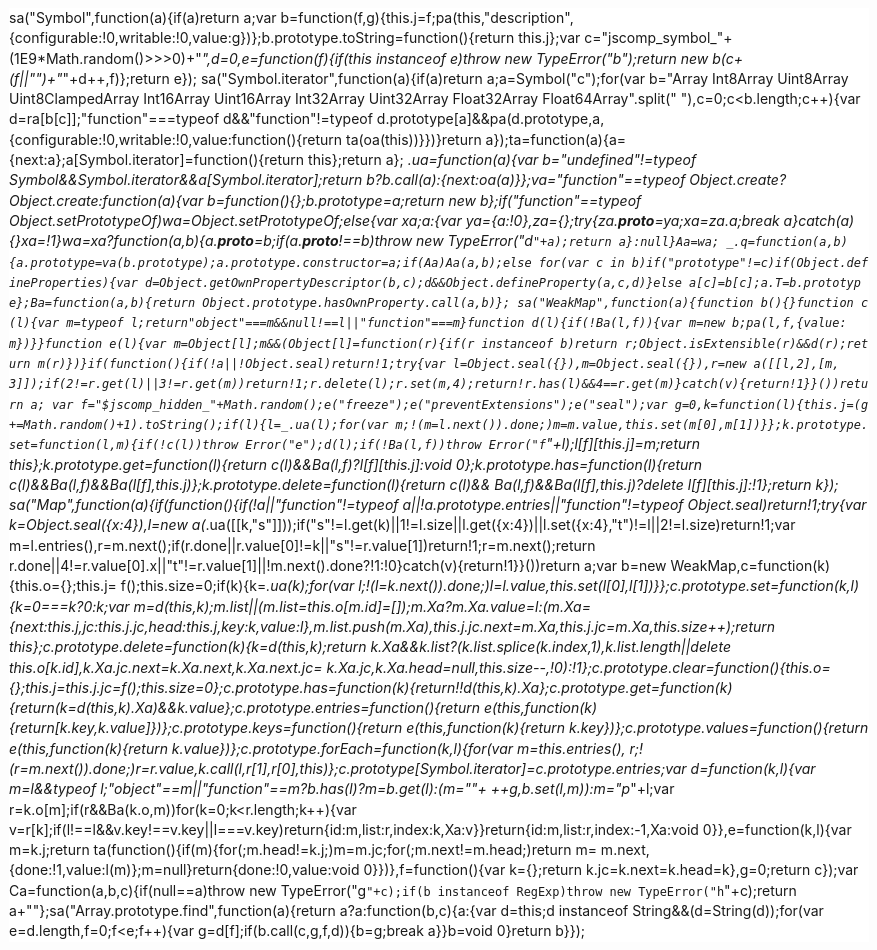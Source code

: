 sa("Symbol",function(a){if(a)return a;var b=function(f,g){this.j=f;pa(this,"description",{configurable:!0,writable:!0,value:g})};b.prototype.toString=function(){return this.j};var c="jscomp_symbol_"+(1E9*Math.random()>>>0)+"_",d=0,e=function(f){if(this instanceof e)throw new TypeError("b");return new b(c+(f||"")+"_"+d++,f)};return e});
sa("Symbol.iterator",function(a){if(a)return a;a=Symbol("c");for(var b="Array Int8Array Uint8Array Uint8ClampedArray Int16Array Uint16Array Int32Array Uint32Array Float32Array Float64Array".split(" "),c=0;c<b.length;c++){var d=ra[b[c]];"function"===typeof d&&"function"!=typeof d.prototype[a]&&pa(d.prototype,a,{configurable:!0,writable:!0,value:function(){return ta(oa(this))}})}return a});ta=function(a){a={next:a};a[Symbol.iterator]=function(){return this};return a};
_.ua=function(a){var b="undefined"!=typeof Symbol&&Symbol.iterator&&a[Symbol.iterator];return b?b.call(a):{next:oa(a)}};va="function"==typeof Object.create?Object.create:function(a){var b=function(){};b.prototype=a;return new b};if("function"==typeof Object.setPrototypeOf)wa=Object.setPrototypeOf;else{var xa;a:{var ya={a:!0},za={};try{za.__proto__=ya;xa=za.a;break a}catch(a){}xa=!1}wa=xa?function(a,b){a.__proto__=b;if(a.__proto__!==b)throw new TypeError("d`"+a);return a}:null}Aa=wa;
_.q=function(a,b){a.prototype=va(b.prototype);a.prototype.constructor=a;if(Aa)Aa(a,b);else for(var c in b)if("prototype"!=c)if(Object.defineProperties){var d=Object.getOwnPropertyDescriptor(b,c);d&&Object.defineProperty(a,c,d)}else a[c]=b[c];a.T=b.prototype};Ba=function(a,b){return Object.prototype.hasOwnProperty.call(a,b)};
sa("WeakMap",function(a){function b(){}function c(l){var m=typeof l;return"object"===m&&null!==l||"function"===m}function d(l){if(!Ba(l,f)){var m=new b;pa(l,f,{value:m})}}function e(l){var m=Object[l];m&&(Object[l]=function(r){if(r instanceof b)return r;Object.isExtensible(r)&&d(r);return m(r)})}if(function(){if(!a||!Object.seal)return!1;try{var l=Object.seal({}),m=Object.seal({}),r=new a([[l,2],[m,3]]);if(2!=r.get(l)||3!=r.get(m))return!1;r.delete(l);r.set(m,4);return!r.has(l)&&4==r.get(m)}catch(v){return!1}}())return a;
var f="$jscomp_hidden_"+Math.random();e("freeze");e("preventExtensions");e("seal");var g=0,k=function(l){this.j=(g+=Math.random()+1).toString();if(l){l=_.ua(l);for(var m;!(m=l.next()).done;)m=m.value,this.set(m[0],m[1])}};k.prototype.set=function(l,m){if(!c(l))throw Error("e");d(l);if(!Ba(l,f))throw Error("f`"+l);l[f][this.j]=m;return this};k.prototype.get=function(l){return c(l)&&Ba(l,f)?l[f][this.j]:void 0};k.prototype.has=function(l){return c(l)&&Ba(l,f)&&Ba(l[f],this.j)};k.prototype.delete=function(l){return c(l)&&
Ba(l,f)&&Ba(l[f],this.j)?delete l[f][this.j]:!1};return k});
sa("Map",function(a){if(function(){if(!a||"function"!=typeof a||!a.prototype.entries||"function"!=typeof Object.seal)return!1;try{var k=Object.seal({x:4}),l=new a(_.ua([[k,"s"]]));if("s"!=l.get(k)||1!=l.size||l.get({x:4})||l.set({x:4},"t")!=l||2!=l.size)return!1;var m=l.entries(),r=m.next();if(r.done||r.value[0]!=k||"s"!=r.value[1])return!1;r=m.next();return r.done||4!=r.value[0].x||"t"!=r.value[1]||!m.next().done?!1:!0}catch(v){return!1}}())return a;var b=new WeakMap,c=function(k){this.o={};this.j=
f();this.size=0;if(k){k=_.ua(k);for(var l;!(l=k.next()).done;)l=l.value,this.set(l[0],l[1])}};c.prototype.set=function(k,l){k=0===k?0:k;var m=d(this,k);m.list||(m.list=this.o[m.id]=[]);m.Xa?m.Xa.value=l:(m.Xa={next:this.j,jc:this.j.jc,head:this.j,key:k,value:l},m.list.push(m.Xa),this.j.jc.next=m.Xa,this.j.jc=m.Xa,this.size++);return this};c.prototype.delete=function(k){k=d(this,k);return k.Xa&&k.list?(k.list.splice(k.index,1),k.list.length||delete this.o[k.id],k.Xa.jc.next=k.Xa.next,k.Xa.next.jc=
k.Xa.jc,k.Xa.head=null,this.size--,!0):!1};c.prototype.clear=function(){this.o={};this.j=this.j.jc=f();this.size=0};c.prototype.has=function(k){return!!d(this,k).Xa};c.prototype.get=function(k){return(k=d(this,k).Xa)&&k.value};c.prototype.entries=function(){return e(this,function(k){return[k.key,k.value]})};c.prototype.keys=function(){return e(this,function(k){return k.key})};c.prototype.values=function(){return e(this,function(k){return k.value})};c.prototype.forEach=function(k,l){for(var m=this.entries(),
r;!(r=m.next()).done;)r=r.value,k.call(l,r[1],r[0],this)};c.prototype[Symbol.iterator]=c.prototype.entries;var d=function(k,l){var m=l&&typeof l;"object"==m||"function"==m?b.has(l)?m=b.get(l):(m=""+ ++g,b.set(l,m)):m="p_"+l;var r=k.o[m];if(r&&Ba(k.o,m))for(k=0;k<r.length;k++){var v=r[k];if(l!==l&&v.key!==v.key||l===v.key)return{id:m,list:r,index:k,Xa:v}}return{id:m,list:r,index:-1,Xa:void 0}},e=function(k,l){var m=k.j;return ta(function(){if(m){for(;m.head!=k.j;)m=m.jc;for(;m.next!=m.head;)return m=
m.next,{done:!1,value:l(m)};m=null}return{done:!0,value:void 0}})},f=function(){var k={};return k.jc=k.next=k.head=k},g=0;return c});var Ca=function(a,b,c){if(null==a)throw new TypeError("g`"+c);if(b instanceof RegExp)throw new TypeError("h`"+c);return a+""};sa("Array.prototype.find",function(a){return a?a:function(b,c){a:{var d=this;d instanceof String&&(d=String(d));for(var e=d.length,f=0;f<e;f++){var g=d[f];if(b.call(c,g,f,d)){b=g;break a}}b=void 0}return b}});